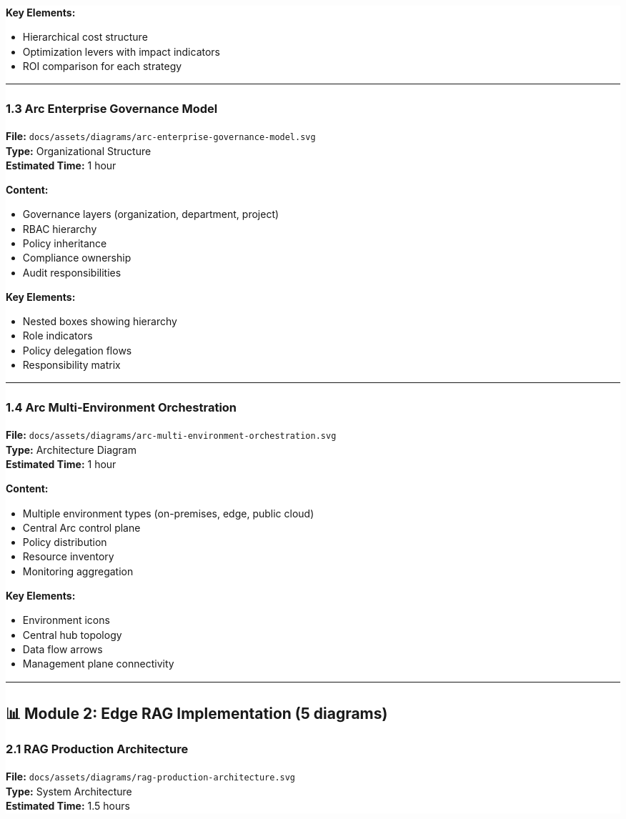 **Key Elements:**
- Hierarchical cost structure
- Optimization levers with impact indicators
- ROI comparison for each strategy

---

### 1.3 Arc Enterprise Governance Model
**File:** `docs/assets/diagrams/arc-enterprise-governance-model.svg`  
**Type:** Organizational Structure  
**Estimated Time:** 1 hour

**Content:**
- Governance layers (organization, department, project)
- RBAC hierarchy
- Policy inheritance
- Compliance ownership
- Audit responsibilities

**Key Elements:**
- Nested boxes showing hierarchy
- Role indicators
- Policy delegation flows
- Responsibility matrix

---

### 1.4 Arc Multi-Environment Orchestration
**File:** `docs/assets/diagrams/arc-multi-environment-orchestration.svg`  
**Type:** Architecture Diagram  
**Estimated Time:** 1 hour

**Content:**
- Multiple environment types (on-premises, edge, public cloud)
- Central Arc control plane
- Policy distribution
- Resource inventory
- Monitoring aggregation

**Key Elements:**
- Environment icons
- Central hub topology
- Data flow arrows
- Management plane connectivity

---

## 📊 Module 2: Edge RAG Implementation (5 diagrams)

### 2.1 RAG Production Architecture
**File:** `docs/assets/diagrams/rag-production-architecture.svg`  
**Type:** System Architecture  
**Estimated Time:** 1.5 hours
